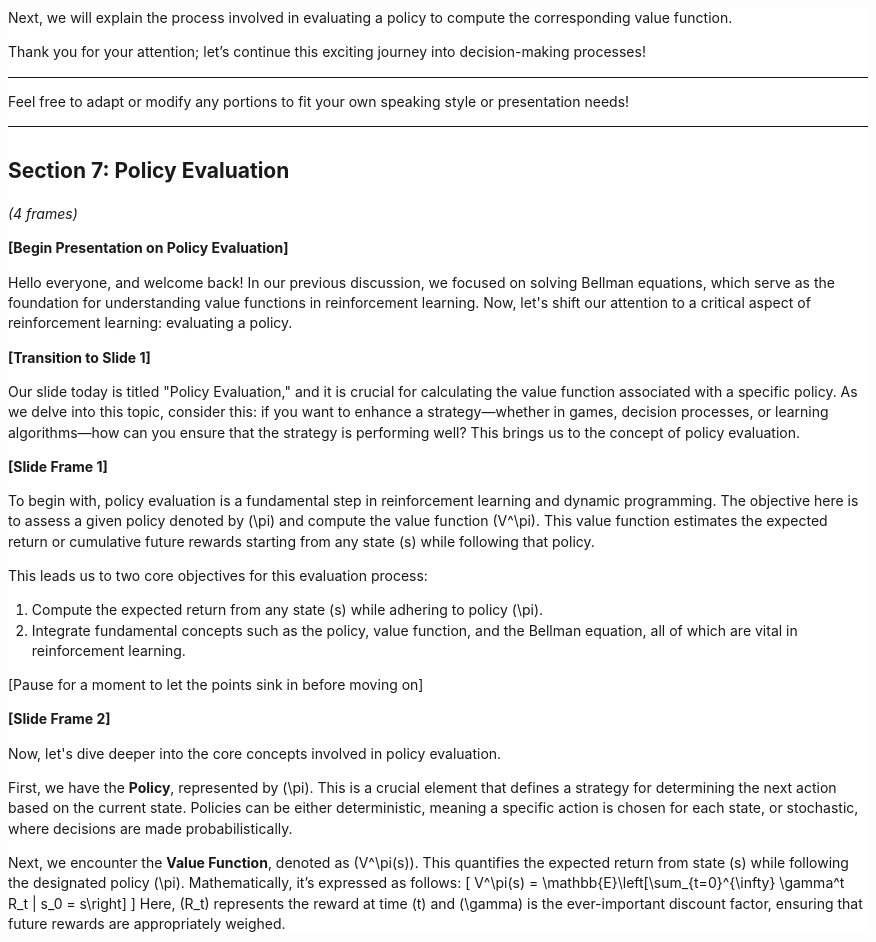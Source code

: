 Next, we will explain the process involved in evaluating a policy to compute the corresponding value function.

Thank you for your attention; let’s continue this exciting journey into decision-making processes!

--- 

Feel free to adapt or modify any portions to fit your own speaking style or presentation needs!

---

## Section 7: Policy Evaluation
*(4 frames)*

**[Begin Presentation on Policy Evaluation]**

Hello everyone, and welcome back! In our previous discussion, we focused on solving Bellman equations, which serve as the foundation for understanding value functions in reinforcement learning. Now, let's shift our attention to a critical aspect of reinforcement learning: evaluating a policy. 

**[Transition to Slide 1]**

Our slide today is titled "Policy Evaluation," and it is crucial for calculating the value function associated with a specific policy. As we delve into this topic, consider this: if you want to enhance a strategy—whether in games, decision processes, or learning algorithms—how can you ensure that the strategy is performing well? This brings us to the concept of policy evaluation.

**[Slide Frame 1]**

To begin with, policy evaluation is a fundamental step in reinforcement learning and dynamic programming. The objective here is to assess a given policy denoted by \(\pi\) and compute the value function \(V^\pi\). This value function estimates the expected return or cumulative future rewards starting from any state \(s\) while following that policy.

This leads us to two core objectives for this evaluation process:
1. Compute the expected return from any state \(s\) while adhering to policy \(\pi\).
2. Integrate fundamental concepts such as the policy, value function, and the Bellman equation, all of which are vital in reinforcement learning.

[Pause for a moment to let the points sink in before moving on]

**[Slide Frame 2]**

Now, let's dive deeper into the core concepts involved in policy evaluation. 

First, we have the **Policy**, represented by \(\pi\). This is a crucial element that defines a strategy for determining the next action based on the current state. Policies can be either deterministic, meaning a specific action is chosen for each state, or stochastic, where decisions are made probabilistically.

Next, we encounter the **Value Function**, denoted as \(V^\pi(s)\). This quantifies the expected return from state \(s\) while following the designated policy \(\pi\). Mathematically, it’s expressed as follows:
\[
V^\pi(s) = \mathbb{E}\left[\sum_{t=0}^{\infty} \gamma^t R_t | s_0 = s\right]
\]
Here, \(R_t\) represents the reward at time \(t\) and \(\gamma\) is the ever-important discount factor, ensuring that future rewards are appropriately weighed.

